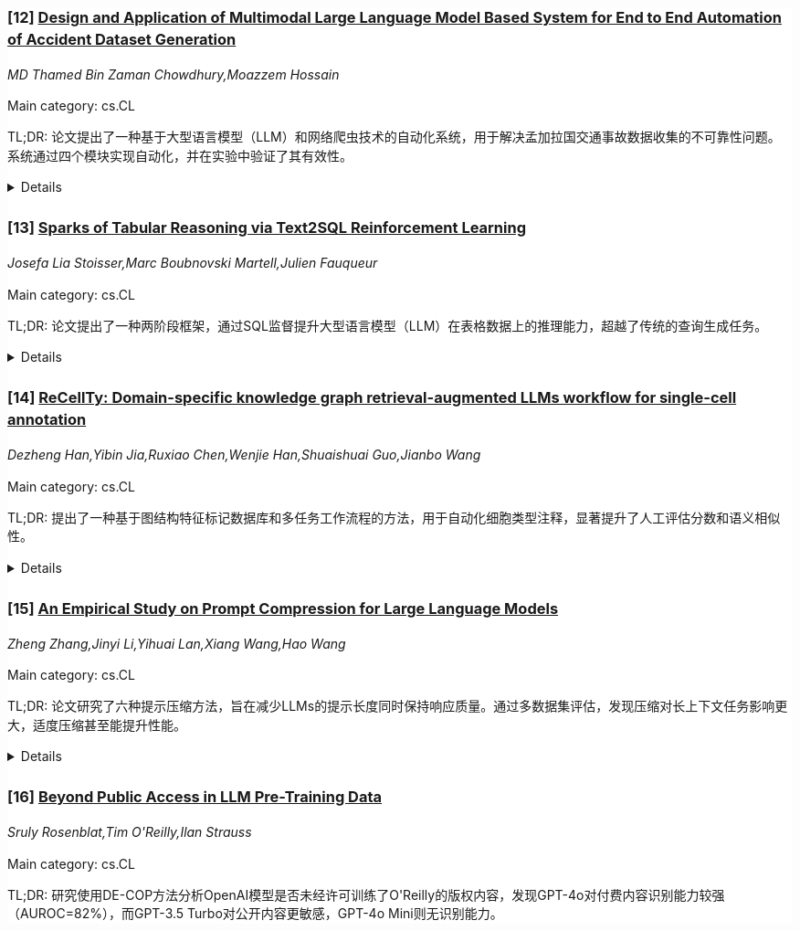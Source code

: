 ### [12] [Design and Application of Multimodal Large Language Model Based System for End to End Automation of Accident Dataset Generation](https://arxiv.org/abs/2505.00015)
*MD Thamed Bin Zaman Chowdhury,Moazzem Hossain*

Main category: cs.CL

TL;DR: 论文提出了一种基于大型语言模型（LLM）和网络爬虫技术的自动化系统，用于解决孟加拉国交通事故数据收集的不可靠性问题。系统通过四个模块实现自动化，并在实验中验证了其有效性。


<details><summary>Details</summary></details>


### [13] [Sparks of Tabular Reasoning via Text2SQL Reinforcement Learning](https://arxiv.org/abs/2505.00016)
*Josefa Lia Stoisser,Marc Boubnovski Martell,Julien Fauqueur*

Main category: cs.CL

TL;DR: 论文提出了一种两阶段框架，通过SQL监督提升大型语言模型（LLM）在表格数据上的推理能力，超越了传统的查询生成任务。


<details><summary>Details</summary></details>


### [14] [ReCellTy: Domain-specific knowledge graph retrieval-augmented LLMs workflow for single-cell annotation](https://arxiv.org/abs/2505.00017)
*Dezheng Han,Yibin Jia,Ruxiao Chen,Wenjie Han,Shuaishuai Guo,Jianbo Wang*

Main category: cs.CL

TL;DR: 提出了一种基于图结构特征标记数据库和多任务工作流程的方法，用于自动化细胞类型注释，显著提升了人工评估分数和语义相似性。


<details><summary>Details</summary></details>


### [15] [An Empirical Study on Prompt Compression for Large Language Models](https://arxiv.org/abs/2505.00019)
*Zheng Zhang,Jinyi Li,Yihuai Lan,Xiang Wang,Hao Wang*

Main category: cs.CL

TL;DR: 论文研究了六种提示压缩方法，旨在减少LLMs的提示长度同时保持响应质量。通过多数据集评估，发现压缩对长上下文任务影响更大，适度压缩甚至能提升性能。


<details><summary>Details</summary></details>


### [16] [Beyond Public Access in LLM Pre-Training Data](https://arxiv.org/abs/2505.00020)
*Sruly Rosenblat,Tim O'Reilly,Ilan Strauss*

Main category: cs.CL

TL;DR: 研究使用DE-COP方法分析OpenAI模型是否未经许可训练了O'Reilly的版权内容，发现GPT-4o对付费内容识别能力较强（AUROC=82%），而GPT-3.5 Turbo对公开内容更敏感，GPT-4o Mini则无识别能力。

